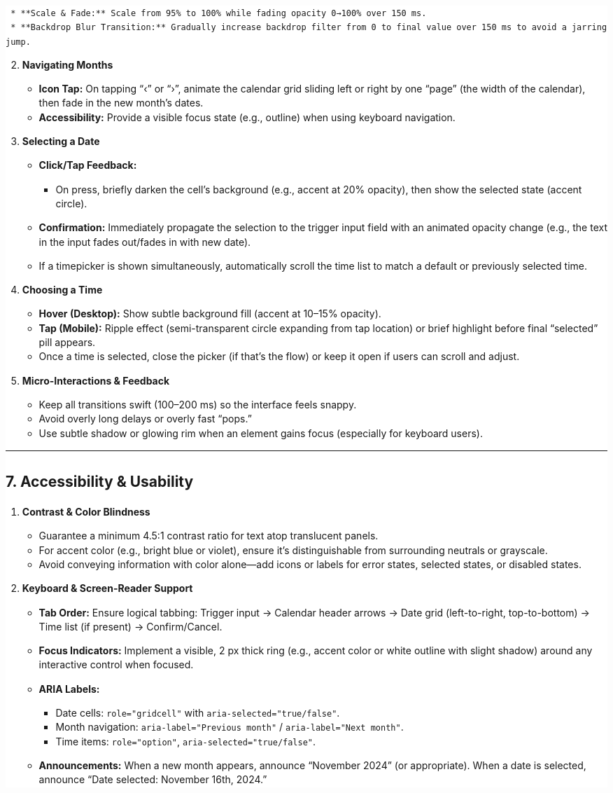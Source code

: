     * **Scale & Fade:** Scale from 95% to 100% while fading opacity 0→100% over 150 ms.
     * **Backdrop Blur Transition:** Gradually increase backdrop filter from 0 to final value over 150 ms to avoid a jarring jump.

2. **Navigating Months**

   * **Icon Tap:** On tapping “‹” or “›”, animate the calendar grid sliding left or right by one “page” (the width of the calendar), then fade in the new month’s dates.
   * **Accessibility:** Provide a visible focus state (e.g., outline) when using keyboard navigation.

3. **Selecting a Date**

   * **Click/Tap Feedback:**

     * On press, briefly darken the cell’s background (e.g., accent at 20% opacity), then show the selected state (accent circle).
   * **Confirmation:** Immediately propagate the selection to the trigger input field with an animated opacity change (e.g., the text in the input fades out/fades in with new date).
   * If a timepicker is shown simultaneously, automatically scroll the time list to match a default or previously selected time.

4. **Choosing a Time**

   * **Hover (Desktop):** Show subtle background fill (accent at 10–15% opacity).
   * **Tap (Mobile):** Ripple effect (semi-transparent circle expanding from tap location) or brief highlight before final “selected” pill appears.
   * Once a time is selected, close the picker (if that’s the flow) or keep it open if users can scroll and adjust.

5. **Micro-Interactions & Feedback**

   * Keep all transitions swift (100–200 ms) so the interface feels snappy.
   * Avoid overly long delays or overly fast “pops.”
   * Use subtle shadow or glowing rim when an element gains focus (especially for keyboard users).

---

## 7. Accessibility & Usability

1. **Contrast & Color Blindness**

   * Guarantee a minimum 4.5:1 contrast ratio for text atop translucent panels.
   * For accent color (e.g., bright blue or violet), ensure it’s distinguishable from surrounding neutrals or grayscale.
   * Avoid conveying information with color alone—add icons or labels for error states, selected states, or disabled states.

2. **Keyboard & Screen-Reader Support**

   * **Tab Order:** Ensure logical tabbing: Trigger input → Calendar header arrows → Date grid (left-to-right, top-to-bottom) → Time list (if present) → Confirm/Cancel.
   * **Focus Indicators:** Implement a visible, 2 px thick ring (e.g., accent color or white outline with slight shadow) around any interactive control when focused.
   * **ARIA Labels:**

     * Date cells: `role="gridcell"` with `aria-selected="true/false"`.
     * Month navigation: `aria-label="Previous month"` / `aria-label="Next month"`.
     * Time items: `role="option"`, `aria-selected="true/false"`.
   * **Announcements:** When a new month appears, announce “November 2024” (or appropriate). When a date is selected, announce “Date selected: November 16th, 2024.”
